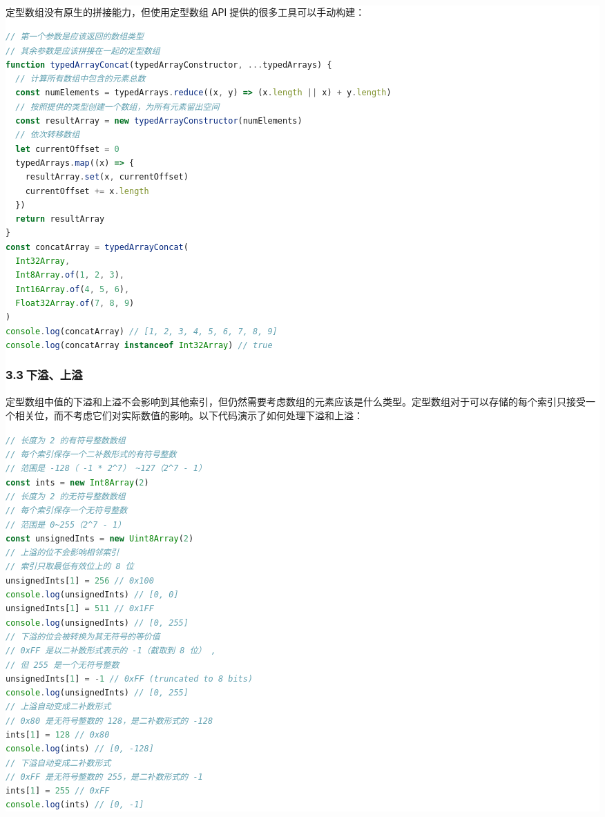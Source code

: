 定型数组没有原生的拼接能力，但使用定型数组 API 提供的很多工具可以手动构建：

```js
// 第一个参数是应该返回的数组类型
// 其余参数是应该拼接在一起的定型数组
function typedArrayConcat(typedArrayConstructor, ...typedArrays) {
  // 计算所有数组中包含的元素总数
  const numElements = typedArrays.reduce((x, y) => (x.length || x) + y.length)
  // 按照提供的类型创建一个数组，为所有元素留出空间
  const resultArray = new typedArrayConstructor(numElements)
  // 依次转移数组
  let currentOffset = 0
  typedArrays.map((x) => {
    resultArray.set(x, currentOffset)
    currentOffset += x.length
  })
  return resultArray
}
const concatArray = typedArrayConcat(
  Int32Array,
  Int8Array.of(1, 2, 3),
  Int16Array.of(4, 5, 6),
  Float32Array.of(7, 8, 9)
)
console.log(concatArray) // [1, 2, 3, 4, 5, 6, 7, 8, 9]
console.log(concatArray instanceof Int32Array) // true
```

### 3.3 下溢、上溢

定型数组中值的下溢和上溢不会影响到其他索引，但仍然需要考虑数组的元素应该是什么类型。定型数组对于可以存储的每个索引只接受一个相关位，而不考虑它们对实际数值的影响。以下代码演示了如何处理下溢和上溢：

```js
// 长度为 2 的有符号整数数组
// 每个索引保存一个二补数形式的有符号整数
// 范围是 -128（ -1 * 2^7） ~127（2^7 - 1）
const ints = new Int8Array(2)
// 长度为 2 的无符号整数数组
// 每个索引保存一个无符号整数
// 范围是 0~255（2^7 - 1）
const unsignedInts = new Uint8Array(2)
// 上溢的位不会影响相邻索引
// 索引只取最低有效位上的 8 位
unsignedInts[1] = 256 // 0x100
console.log(unsignedInts) // [0, 0]
unsignedInts[1] = 511 // 0x1FF
console.log(unsignedInts) // [0, 255]
// 下溢的位会被转换为其无符号的等价值
// 0xFF 是以二补数形式表示的 -1（截取到 8 位） ,
// 但 255 是一个无符号整数
unsignedInts[1] = -1 // 0xFF (truncated to 8 bits)
console.log(unsignedInts) // [0, 255]
// 上溢自动变成二补数形式
// 0x80 是无符号整数的 128，是二补数形式的 -128
ints[1] = 128 // 0x80
console.log(ints) // [0, -128]
// 下溢自动变成二补数形式
// 0xFF 是无符号整数的 255，是二补数形式的 -1
ints[1] = 255 // 0xFF
console.log(ints) // [0, -1]
```
